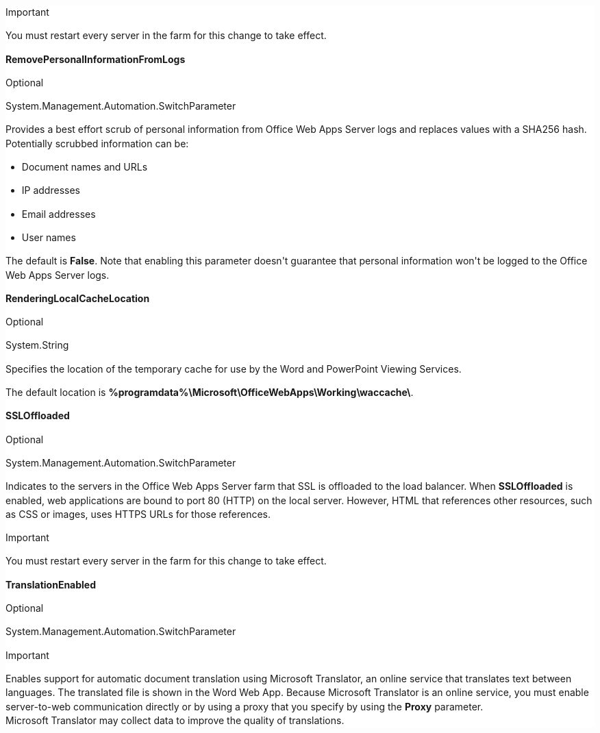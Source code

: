 > [!IMPORTANT]
> You must restart every server in the farm for this change to take effect.


</div></td>
</tr>
<tr class="even">
<td><p><strong>RemovePersonalInformationFromLogs</strong></p></td>
<td><p>Optional</p></td>
<td><p>System.Management.Automation.SwitchParameter</p></td>
<td><p>Provides a best effort scrub of personal information from Office Web Apps Server logs and replaces values with a SHA256 hash. Potentially scrubbed information can be:</p>
<ul>
<li><p>Document names and URLs</p></li>
<li><p>IP addresses</p></li>
<li><p>Email addresses</p></li>
<li><p>User names</p></li>
</ul>
<p>The default is <strong>False</strong>. Note that enabling this parameter doesn't guarantee that personal information won't be logged to the Office Web Apps Server logs.</p></td>
</tr>
<tr class="odd">
<td><p><strong>RenderingLocalCacheLocation</strong></p></td>
<td><p>Optional</p></td>
<td><p>System.String</p></td>
<td><p>Specifies the location of the temporary cache for use by the Word and PowerPoint Viewing Services.</p>
<p>The default location is <strong>%programdata%\Microsoft\OfficeWebApps\Working\waccache\</strong>.</p></td>
</tr>
<tr class="even">
<td><p><strong>SSLOffloaded</strong></p></td>
<td><p>Optional</p></td>
<td><p>System.Management.Automation.SwitchParameter</p></td>
<td><p>Indicates to the servers in the Office Web Apps Server farm that SSL is offloaded to the load balancer. When <strong>SSLOffloaded</strong> is enabled, web applications are bound to port 80 (HTTP) on the local server. However, HTML that references other resources, such as CSS or images, uses HTTPS URLs for those references.</p>
<div class="alert">

> [!IMPORTANT]
> You must restart every server in the farm for this change to take effect.


</div></td>
</tr>
<tr class="odd">
<td><p><strong>TranslationEnabled</strong></p></td>
<td><p>Optional</p></td>
<td><p>System.Management.Automation.SwitchParameter</p></td>
<td><div class="alert">

> [!IMPORTANT]
> Enables support for automatic document translation using Microsoft Translator, an online service that translates text between languages. The translated file is shown in the Word Web App. Because Microsoft Translator is an online service, you must enable server-to-web communication directly or by using a proxy that you specify by using the <STRONG>Proxy</STRONG> parameter.<BR>Microsoft Translator may collect data to improve the quality of translations.

